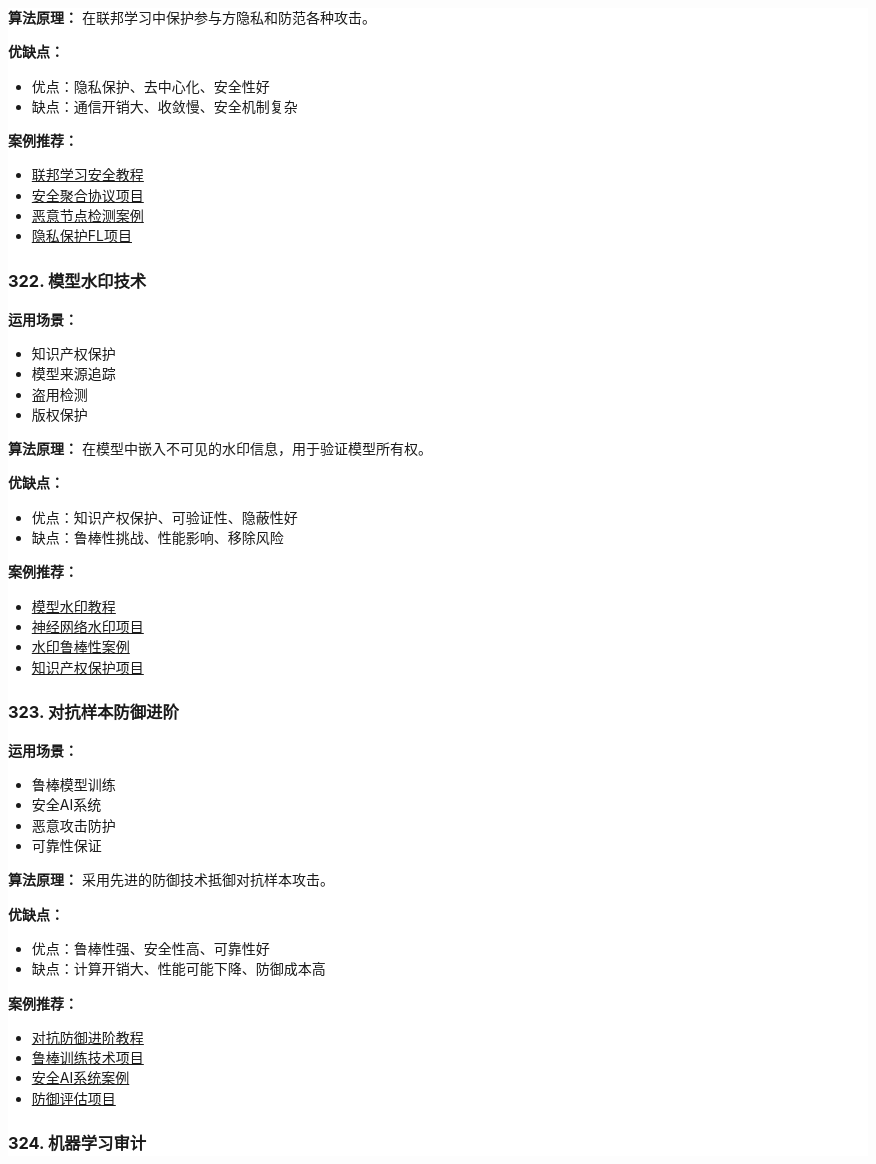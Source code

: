 **算法原理：**
在联邦学习中保护参与方隐私和防范各种攻击。

**优缺点：**
- 优点：隐私保护、去中心化、安全性好
- 缺点：通信开销大、收敛慢、安全机制复杂

**案例推荐：**
- [联邦学习安全教程](https://github.com/topics/federated-learning-security)
- [安全聚合协议项目](https://github.com/topics/secure-aggregation)
- [恶意节点检测案例](https://www.kaggle.com/code/renshengbushexie/malicious-node-detection)
- [隐私保护FL项目](https://github.com/topics/privacy-preserving-federated)

### 322. 模型水印技术

**运用场景：**
- 知识产权保护
- 模型来源追踪
- 盗用检测
- 版权保护

**算法原理：**
在模型中嵌入不可见的水印信息，用于验证模型所有权。

**优缺点：**
- 优点：知识产权保护、可验证性、隐蔽性好
- 缺点：鲁棒性挑战、性能影响、移除风险

**案例推荐：**
- [模型水印教程](https://github.com/topics/model-watermarking)
- [神经网络水印项目](https://github.com/topics/neural-network-watermark)
- [水印鲁棒性案例](https://www.kaggle.com/code/renshengbushexie/watermark-robustness)
- [知识产权保护项目](https://github.com/topics/ip-protection-ml)

### 323. 对抗样本防御进阶

**运用场景：**
- 鲁棒模型训练
- 安全AI系统
- 恶意攻击防护
- 可靠性保证

**算法原理：**
采用先进的防御技术抵御对抗样本攻击。

**优缺点：**
- 优点：鲁棒性强、安全性高、可靠性好
- 缺点：计算开销大、性能可能下降、防御成本高

**案例推荐：**
- [对抗防御进阶教程](https://github.com/topics/advanced-adversarial-defense)
- [鲁棒训练技术项目](https://github.com/topics/robust-training-techniques)
- [安全AI系统案例](https://www.kaggle.com/code/renshengbushexie/secure-ai-systems)
- [防御评估项目](https://github.com/topics/defense-evaluation)

### 324. 机器学习审计
